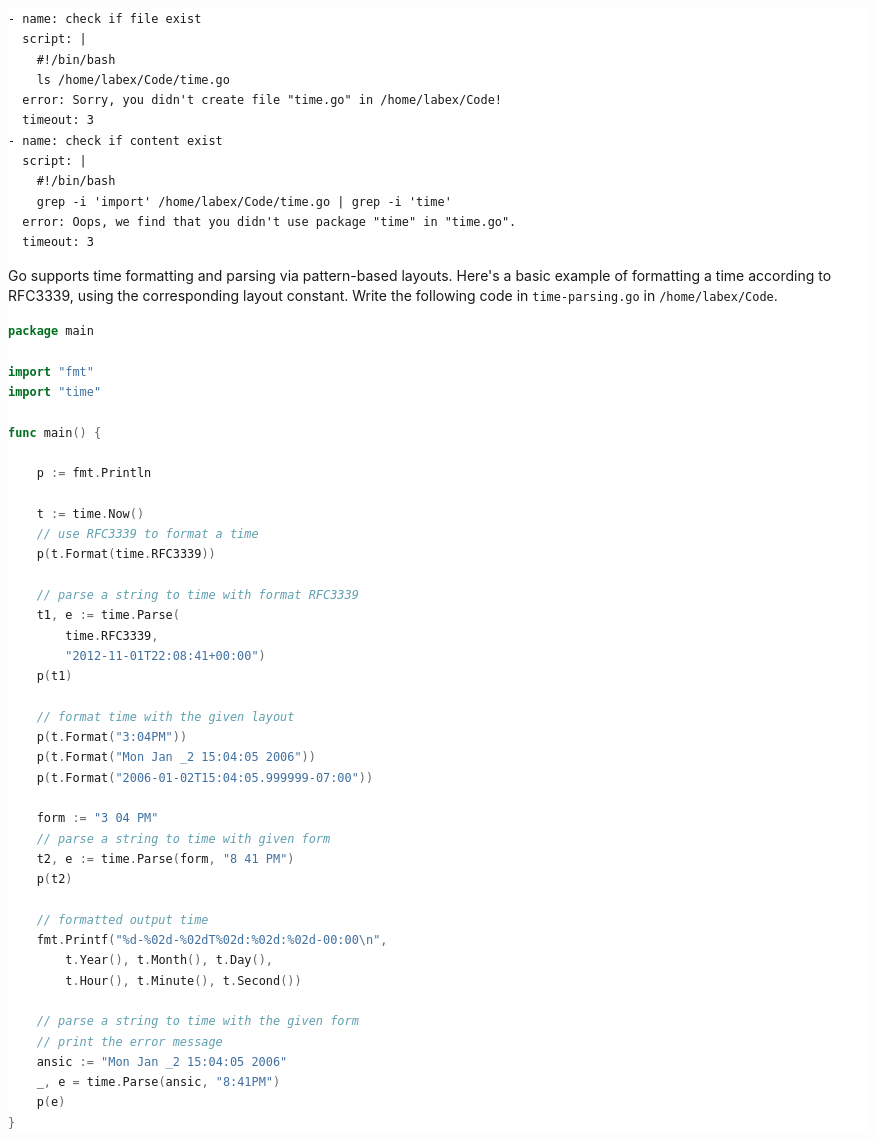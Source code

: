 ```checker
- name: check if file exist
  script: |
    #!/bin/bash
    ls /home/labex/Code/time.go
  error: Sorry, you didn't create file "time.go" in /home/labex/Code!
  timeout: 3
- name: check if content exist
  script: |
    #!/bin/bash
    grep -i 'import' /home/labex/Code/time.go | grep -i 'time'
  error: Oops, we find that you didn't use package "time" in "time.go".
  timeout: 3
```

Go supports time formatting and parsing via pattern-based layouts. Here's a basic example of formatting a time according to RFC3339, using the corresponding layout constant. Write the following code in `time-parsing.go` in `/home/labex/Code`.

```go
package main

import "fmt"
import "time"

func main() {
    
    p := fmt.Println
    
    t := time.Now()
    // use RFC3339 to format a time
    p(t.Format(time.RFC3339))
    
    // parse a string to time with format RFC3339
    t1, e := time.Parse(
        time.RFC3339,
        "2012-11-01T22:08:41+00:00")
    p(t1)
    
    // format time with the given layout
    p(t.Format("3:04PM"))
    p(t.Format("Mon Jan _2 15:04:05 2006"))
    p(t.Format("2006-01-02T15:04:05.999999-07:00"))
    
    form := "3 04 PM"
    // parse a string to time with given form
    t2, e := time.Parse(form, "8 41 PM")
    p(t2)
    
    // formatted output time
    fmt.Printf("%d-%02d-%02dT%02d:%02d:%02d-00:00\n",
        t.Year(), t.Month(), t.Day(),
        t.Hour(), t.Minute(), t.Second())
    
    // parse a string to time with the given form
    // print the error message
    ansic := "Mon Jan _2 15:04:05 2006"
    _, e = time.Parse(ansic, "8:41PM")
    p(e)
}
```
